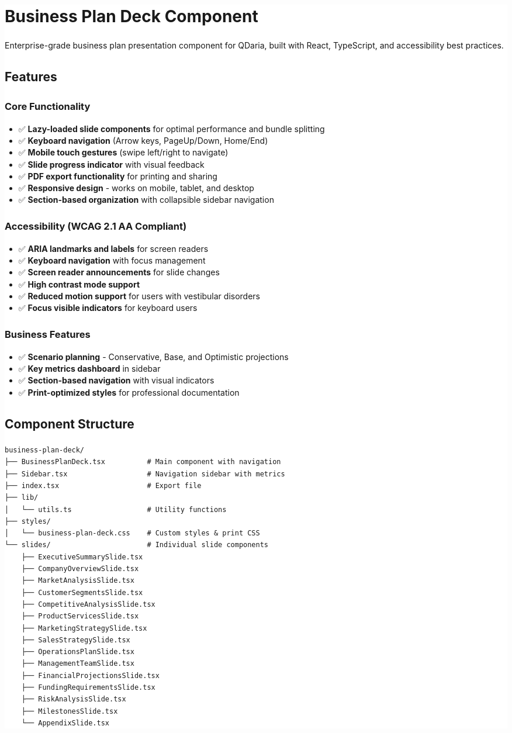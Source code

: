 # Business Plan Deck Component

Enterprise-grade business plan presentation component for QDaria, built with React, TypeScript, and accessibility best practices.

## Features

### Core Functionality
- ✅ **Lazy-loaded slide components** for optimal performance and bundle splitting
- ✅ **Keyboard navigation** (Arrow keys, PageUp/Down, Home/End)
- ✅ **Mobile touch gestures** (swipe left/right to navigate)
- ✅ **Slide progress indicator** with visual feedback
- ✅ **PDF export functionality** for printing and sharing
- ✅ **Responsive design** - works on mobile, tablet, and desktop
- ✅ **Section-based organization** with collapsible sidebar navigation

### Accessibility (WCAG 2.1 AA Compliant)
- ✅ **ARIA landmarks and labels** for screen readers
- ✅ **Keyboard navigation** with focus management
- ✅ **Screen reader announcements** for slide changes
- ✅ **High contrast mode support**
- ✅ **Reduced motion support** for users with vestibular disorders
- ✅ **Focus visible indicators** for keyboard users

### Business Features
- ✅ **Scenario planning** - Conservative, Base, and Optimistic projections
- ✅ **Key metrics dashboard** in sidebar
- ✅ **Section-based navigation** with visual indicators
- ✅ **Print-optimized styles** for professional documentation

## Component Structure

```
business-plan-deck/
├── BusinessPlanDeck.tsx          # Main component with navigation
├── Sidebar.tsx                   # Navigation sidebar with metrics
├── index.tsx                     # Export file
├── lib/
│   └── utils.ts                  # Utility functions
├── styles/
│   └── business-plan-deck.css    # Custom styles & print CSS
└── slides/                       # Individual slide components
    ├── ExecutiveSummarySlide.tsx
    ├── CompanyOverviewSlide.tsx
    ├── MarketAnalysisSlide.tsx
    ├── CustomerSegmentsSlide.tsx
    ├── CompetitiveAnalysisSlide.tsx
    ├── ProductServicesSlide.tsx
    ├── MarketingStrategySlide.tsx
    ├── SalesStrategySlide.tsx
    ├── OperationsPlanSlide.tsx
    ├── ManagementTeamSlide.tsx
    ├── FinancialProjectionsSlide.tsx
    ├── FundingRequirementsSlide.tsx
    ├── RiskAnalysisSlide.tsx
    ├── MilestonesSlide.tsx
    └── AppendixSlide.tsx
```
